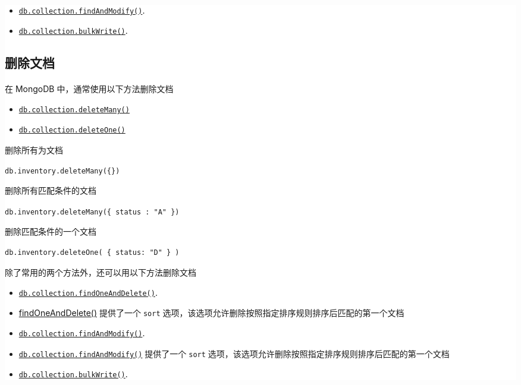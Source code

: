 *   [`db.collection.findAndModify()`](https://xie.infoq.cn/link?target=https%3A%2F%2Fwww.mongodb.com%2Fdocs%2Fmanual%2Freference%2Fmethod%2Fdb.collection.findAndModify%2F%23mongodb-method-db.collection.findAndModify).
    
*   [`db.collection.bulkWrite()`](https://xie.infoq.cn/link?target=https%3A%2F%2Fwww.mongodb.com%2Fdocs%2Fmanual%2Freference%2Fmethod%2Fdb.collection.bulkWrite%2F%23mongodb-method-db.collection.bulkWrite).
    

删除文档
----

在 MongoDB 中，通常使用以下方法删除文档

*   [`db.collection.deleteMany()`](https://xie.infoq.cn/link?target=https%3A%2F%2Fwww.mongodb.com%2Fdocs%2Fmanual%2Freference%2Fmethod%2Fdb.collection.deleteMany%2F%23mongodb-method-db.collection.deleteMany)  
    
*   [`db.collection.deleteOne()`](https://xie.infoq.cn/link?target=https%3A%2F%2Fwww.mongodb.com%2Fdocs%2Fmanual%2Freference%2Fmethod%2Fdb.collection.deleteOne%2F%23mongodb-method-db.collection.deleteOne)  
    

删除所有为文档

```
db.inventory.deleteMany({})
```

删除所有匹配条件的文档

```
db.inventory.deleteMany({ status : "A" })
```

删除匹配条件的一个文档

```
db.inventory.deleteOne( { status: "D" } )
```

除了常用的两个方法外，还可以用以下方法删除文档

*   [`db.collection.findOneAndDelete()`](https://xie.infoq.cn/link?target=https%3A%2F%2Fwww.mongodb.com%2Fdocs%2Fmanual%2Freference%2Fmethod%2Fdb.collection.findOneAndDelete%2F%23mongodb-method-db.collection.findOneAndDelete).
    
*   [findOneAndDelete()](https://xie.infoq.cn/link?target=https%3A%2F%2Fwww.mongodb.com%2Fdocs%2Fmanual%2Freference%2Fmethod%2Fdb.collection.findAndModify%2F%23std-label-findAndModify-wrapper-sorted-remove) 提供了一个 `sort` 选项，该选项允许删除按照指定排序规则排序后匹配的第一个文档
    
*   [`db.collection.findAndModify()`](https://xie.infoq.cn/link?target=https%3A%2F%2Fwww.mongodb.com%2Fdocs%2Fmanual%2Freference%2Fmethod%2Fdb.collection.findAndModify%2F%23mongodb-method-db.collection.findAndModify).
    
*   [`db.collection.findAndModify()`](https://xie.infoq.cn/link?target=https%3A%2F%2Fwww.mongodb.com%2Fdocs%2Fmanual%2Freference%2Fmethod%2Fdb.collection.findAndModify%2F%23mongodb-method-db.collection.findAndModify) 提供了一个 `sort` 选项，该选项允许删除按照指定排序规则排序后匹配的第一个文档
    
*   [`db.collection.bulkWrite()`](https://xie.infoq.cn/link?target=https%3A%2F%2Fwww.mongodb.com%2Fdocs%2Fmanual%2Freference%2Fmethod%2Fdb.collection.bulkWrite%2F%23mongodb-method-db.collection.bulkWrite).
    